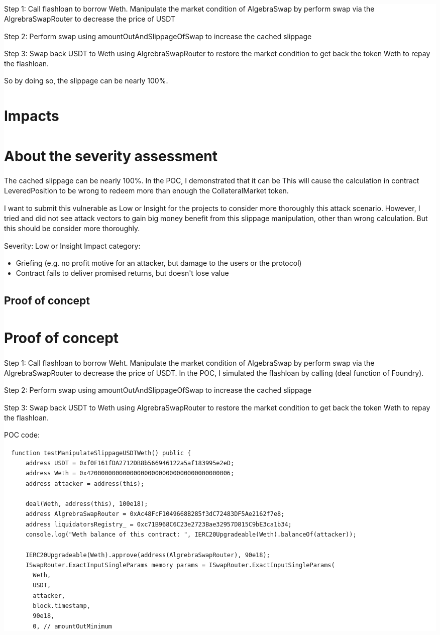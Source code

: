 
Step 1: Call flashloan to borrow Weth. Manipulate the market condition of AlgebraSwap by perform swap via the AlgrebraSwapRouter to decrease the price of USDT

Step 2: Perform swap using amountOutAndSlippageOfSwap to increase the cached slippage 

Step 3: Swap back USDT to Weth using AlgrebraSwapRouter to restore the market condition to get back the token Weth to repay the flashloan. 


So by doing so, the slippage can be nearly 100%. 


# Impacts
# About the severity assessment

The cached slippage can be nearly 100%. In the POC, I demonstrated that it can be  This will cause the calculation in contract LeveredPosition to be wrong to redeem more than enough the CollateralMarket token. 

I want to submit this vulnerable as Low or Insight for the projects to consider more thoroughly this attack scenario. However, I tried and did not see attack vectors to gain big money benefit from this slippage manipulation, other than wrong calculation. But this should be consider more thoroughly. 

Severity: Low or Insight 
Impact category: 
- Griefing (e.g. no profit motive for an attacker, but damage to the users or the protocol)
- Contract fails to deliver promised returns, but doesn't lose value
        
## Proof of concept


 

#  Proof of concept


Step 1: Call flashloan to borrow Weht. Manipulate the market condition of AlgebraSwap by perform swap via the AlgrebraSwapRouter to decrease the price of USDT. In the POC, I simulated the flashloan by calling (deal function of Foundry). 

Step 2: Perform swap using amountOutAndSlippageOfSwap to increase the cached slippage 

Step 3: Swap back USDT to Weth using AlgrebraSwapRouter to restore the market condition to get back the token Weth to repay the flashloan. 

POC code: 

```solidity
  function testManipulateSlippageUSDTWeth() public {
      address USDT = 0xf0F161fDA2712DB8b566946122a5af183995e2eD; 
      address Weth = 0x4200000000000000000000000000000000000006; 
      address attacker = address(this); 
      
      deal(Weth, address(this), 100e18);
      address AlgrebraSwapRouter = 0xAc48FcF1049668B285f3dC72483DF5Ae2162f7e8; 
      address liquidatorsRegistry_ = 0xc71B968C6C23e2723Bae32957D815C9bE3ca1b34; 
      console.log("Weth balance of this contract: ", IERC20Upgradeable(Weth).balanceOf(attacker));
      
      IERC20Upgradeable(Weth).approve(address(AlgrebraSwapRouter), 90e18);
      ISwapRouter.ExactInputSingleParams memory params = ISwapRouter.ExactInputSingleParams(
        Weth,
        USDT,
        attacker,
        block.timestamp,
        90e18,
        0, // amountOutMinimum
```